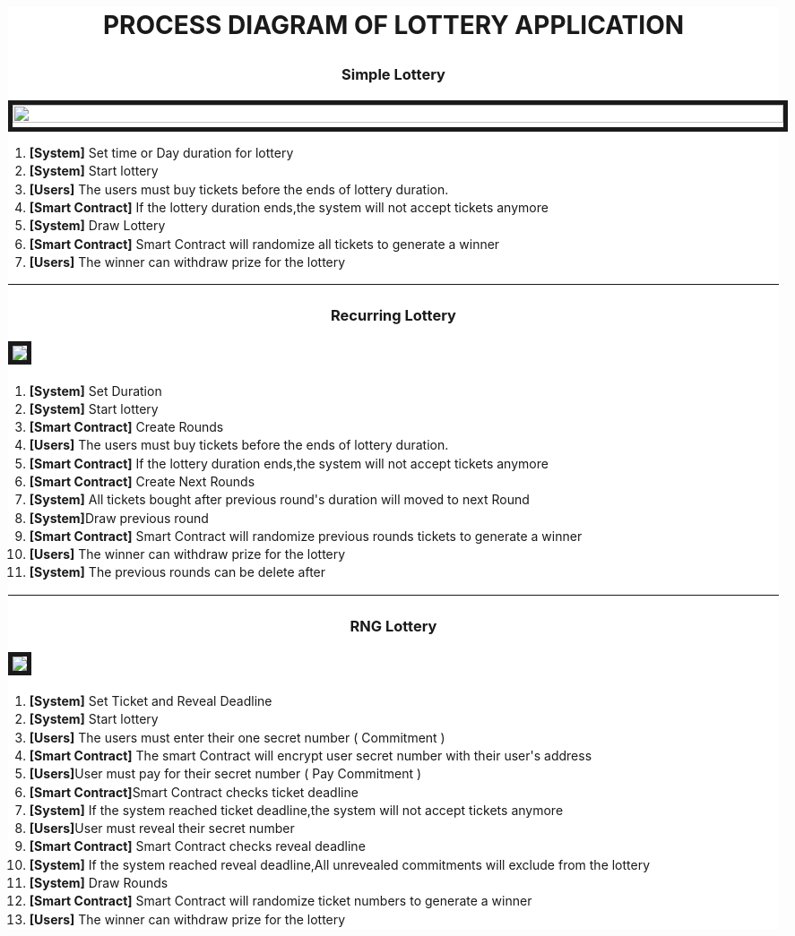 
<h1 align="center" style="background:#990000 color:white " >PROCESS DIAGRAM OF LOTTERY APPLICATION</h1>

<center><h3>Simple Lottery</h3></center>
<img src="https://i.imgur.com/ljrrP57.png" width="100%" height="100%" border="5">

<ol>
  <li><b>[System]</b> Set time or Day duration for lottery  </li>
  <li><b>[System]</b> Start lottery</li>
  <li><b>[Users]</b> The users must buy tickets before the ends of lottery duration.</li>
  <li><b>[Smart Contract]</b> If the lottery duration ends,the system will not accept tickets anymore</li>
  <li><b>[System]</b> Draw Lottery</li>
  <li><b>[Smart Contract]</b> Smart Contract will randomize all tickets to generate a winner</li>
  <li><b>[Users]</b> The winner can withdraw prize for the lottery</li>
 </ol>


<hr/>
<center><h3>Recurring Lottery</h3></center>
<img src="https://i.imgur.com/es3QPLq.png" width="100%" border="5">

<ol>
  <li><b>[System]</b> Set Duration</li>
  <li><b>[System]</b> Start lottery</li>
  <li><b>[Smart Contract]</b> Create Rounds</li>
  <li><b>[Users]</b> The users must buy tickets before the ends of lottery duration.</li>
  <li><b>[Smart Contract]</b> If the lottery duration ends,the system will not accept tickets anymore</li>
  <li><b>[Smart Contract]</b> Create Next Rounds </li>
  <li><b>[System]</b> All tickets bought after previous round's duration will moved to next Round</li>
  <li><b>[System]</b>Draw previous round</li>
  <li><b>[Smart Contract]</b> Smart Contract will randomize previous rounds tickets to generate a winner</li>
  <li><b>[Users]</b> The winner can withdraw prize for the lottery</li>
  <li><b>[System]</b> The previous rounds can be  delete after</li>
 </ol>
 
<hr/>
<center><h3>RNG Lottery</h3></center>
<img src="https://i.imgur.com/dHxtauf.png" width="100%"  border="5">
<ol>
  <li><b>[System]</b> Set Ticket and Reveal Deadline</li>
  <li><b>[System]</b> Start lottery</li>
  <li><b>[Users]</b> The users must enter their one secret number ( Commitment ) </li>
  <li><b>[Smart Contract]</b> The smart Contract will encrypt user secret number with their user's address </li>
  <li><b>[Users]</b>User must pay for their secret number ( Pay Commitment )</li>
  <li><b>[Smart Contract]</b>Smart Contract checks ticket deadline</li>
  <li><b>[System]</b> If the system reached ticket deadline,the system will not accept tickets anymore</li>
  <li><b>[Users]</b>User must reveal their secret number</li>
  <li><b>[Smart Contract]</b> Smart Contract checks reveal deadline</li>
 <li><b>[System]</b> If the system reached reveal deadline,All unrevealed commitments will exclude from the lottery </li>
  <li><b>[System]</b> Draw Rounds</li>
    <li><b>[Smart Contract]</b> Smart Contract will randomize ticket numbers to generate a winner</li>
   <li><b>[Users]</b> The winner can withdraw prize for the lottery</li>

